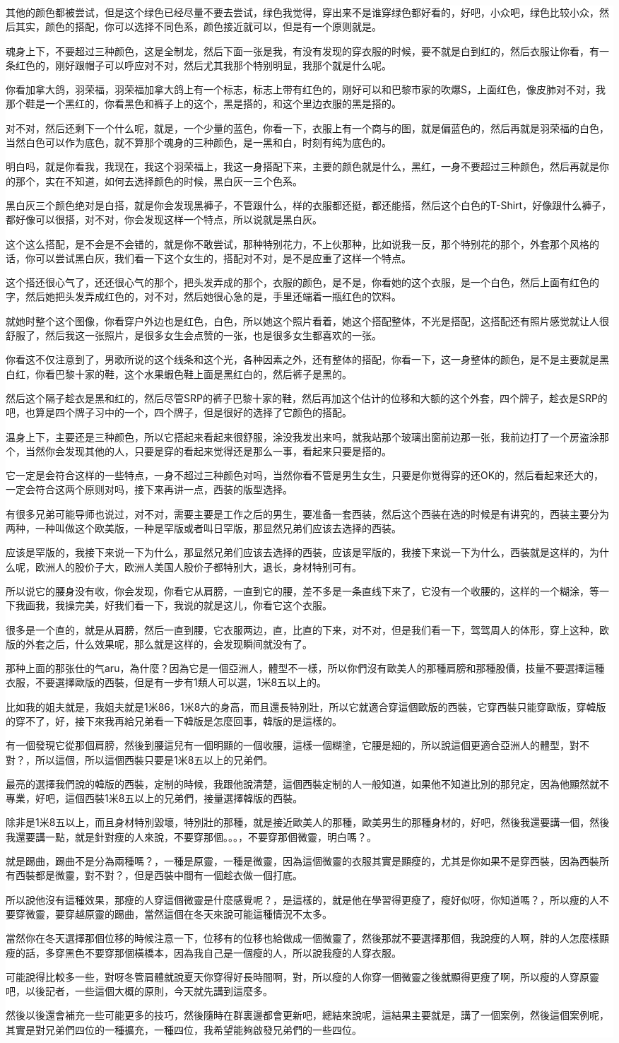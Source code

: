 其他的颜色都被尝试，但是这个绿色已经尽量不要去尝试，绿色我觉得，穿出来不是谁穿绿色都好看的，好吧，小众吧，绿色比较小众，然后其实，颜色的搭配，你可以选择不同色系，颜色接近就可以，但是有一个原则就是。

魂身上下，不要超过三种颜色，这是全制龙，然后下面一张是我，有没有发现的穿衣服的时候，要不就是白到红的，然后衣服让你看，有一条红色的，刚好跟帽子可以呼应对不对，然后尤其我那个特别明显，我那个就是什么呢。

你看加拿大鸽，羽荣福，羽荣福加拿大鸽上有一个标志，标志上带有红色的，刚好可以和巴黎市家的吹爆S，上面红色，像皮肺对不对，我那个鞋是一个黑红的，你看黑色和裤子上的这个，黑是搭的，和这个里边衣服的黑是搭的。

对不对，然后还剩下一个什么呢，就是，一个少量的蓝色，你看一下，衣服上有一个商与的图，就是偏蓝色的，然后再就是羽荣福的白色，当然白色可以作为底色，就不算那个魂身的三种颜色，是一黑和白，时刻有纯为底色的。

明白吗，就是你看我，我现在，我这个羽荣福上，我这一身搭配下来，主要的颜色就是什么，黑红，一身不要超过三种颜色，然后再就是你的那个，实在不知道，如何去选择颜色的时候，黑白灰一三个色系。

黑白灰三个颜色绝对是白搭，就是你会发现黑褲子，不管跟什么，样的衣服都还挺，都还能搭，然后这个白色的T-Shirt，好像跟什么褲子，都好像可以很搭，对不对，你会发现这样一个特点，所以说就是黑白灰。

这个这么搭配，是不会是不会错的，就是你不敢尝试，那种特别花力，不上伙那种，比如说我一反，那个特别花的那个，外套那个风格的话，你可以尝试黑白灰，我们看一下这个女生的，搭配对不对，是不是应重了这样一个特点。

这个搭还很心气了，还还很心气的那个，把头发弄成的那个，衣服的颜色，是不是，你看她的这个衣服，是一个白色，然后上面有红色的字，然后她把头发弄成红色的，对不对，然后她很心急的是，手里还端着一瓶红色的饮料。

就她时整个这个图像，你看穿户外边也是红色，白色，所以她这个照片看着，她这个搭配整体，不光是搭配，这搭配还有照片感觉就让人很舒服了，然后我这一张照片，是很多女生会点赞的一张，也是很多女生都喜欢的一张。

你看这不仅注意到了，男歌所说的这个线条和这个光，各种因素之外，还有整体的搭配，你看一下，这一身整体的颜色，是不是主要就是黑白红，你看巴黎十家的鞋，这个水果蝦色鞋上面是黑红白的，然后裤子是黑的。

然后这个隔子趁衣是黑和红的，然后尽管SRP的裤子巴黎十家的鞋，然后再加这个估计的位移和大额的这个外套，四个牌子，趁衣是SRP的吧，也算是四个牌子习中的一个，四个牌子，但是很好的选择了它颜色的搭配。

温身上下，主要还是三种颜色，所以它搭起来看起来很舒服，涂没我发出来吗，就我站那个玻璃出窗前边那一张，我前边打了一个房盗涂那个，当然你会发现其他的人，只要是穿的看起来觉得还是那么一事，看起来只要是搭的。

它一定是会符合这样的一些特点，一身不超过三种颜色对吗，当然你看不管是男生女生，只要是你觉得穿的还OK的，然后看起来还大的，一定会符合这两个原则对吗，接下来再讲一点，西装的版型选择。

有很多兄弟可能导师也说过，对不对，需要主要是工作之后的男生，要准备一套西装，然后这个西装在选的时候是有讲究的，西装主要分为两种，一种叫做这个欧美版，一种是罕版或者叫日罕版，那显然兄弟们应该去选择的西装。

应该是罕版的，我接下来说一下为什么，那显然兄弟们应该去选择的西装，应该是罕版的，我接下来说一下为什么，西装就是这样的，为什么呢，欧洲人的股价子大，欧洲人美国人股价子都特别大，退长，身材特别可有。

所以说它的腰身没有收，你会发现，你看它从肩膀，一直到它的腰，差不多是一条直线下来了，它没有一个收腰的，这样的一个糊涂，等一下我画我，我操完美，好我们看一下，我说的就是这儿，你看它这个衣服。

很多是一个直的，就是从肩膀，然后一直到腰，它衣服两边，直，比直的下来，对不对，但是我们看一下，驾驾周人的体形，穿上这种，欧版的外套之后，什么效果呢，那么就是这样的，会发现瞬间就没有了。

那种上面的那张仕的气aru，為什麼？因為它是一個亞洲人，體型不一樣，所以你們沒有歐美人的那種肩膀和那種股價，技量不要選擇這種衣服，不要選擇歐版的西裝，但是有一步有1類人可以選，1米8五以上的。

比如我的姐夫就是，我姐夫就是1米86，1米8六的身高，而且還長特別壯，所以它就適合穿這個歐版的西裝，它穿西裝只能穿歐版，穿韓版的穿不了，好，接下來我再給兄弟看一下韓版是怎麼回事，韓版的是這樣的。

有一個發現它從那個肩膀，然後到腰這兒有一個明顯的一個收腰，這樣一個糊塗，它腰是細的，所以說這個更適合亞洲人的體型，對不對？，所以這個，所以這個西裝只要是1米8五以上的兄弟們。

最亮的選擇我們說的韓版的西裝，定制的時候，我跟他說清楚，這個西裝定制的人一般知道，如果他不知道比別的那兒定，因為他顯然就不專業，好吧，這個西裝1米8五以上的兄弟們，接量選擇韓版的西裝。

除非是1米8五以上，而且身材特別毀壞，特別壯的那種，就是接近歐美人的那種，歐美男生的那種身材的，好吧，然後我還要講一個，然後我還要講一點，就是針對瘦的人來說，不要穿那個。。。，不要穿那個微靈，明白嗎？。

就是踢曲，踢曲不是分為兩種嗎？，一種是原靈，一種是微靈，因為這個微靈的衣服其實是顯瘦的，尤其是你如果不是穿西裝，因為西裝所有西裝都是微靈，對不對？，但是西裝中間有一個趁衣做一個打底。

所以說他沒有這種效果，那瘦的人穿這個微靈是什麼感覺呢？，是這樣的，就是他在學習得更瘦了，瘦好似呀，你知道嗎？，所以瘦的人不要穿微靈，要穿越原靈的踢曲，當然這個在冬天來說可能這種情況不太多。

當然你在冬天選擇那個位移的時候注意一下，位移有的位移也給做成一個微靈了，然後那就不要選擇那個，我說瘦的人啊，胖的人怎麼樣顯瘦的話，多穿黑色不要穿那個橫橋本，因為我自己是一個瘦的人，所以說我瘦的人穿衣服。

可能說得比較多一些，對呀冬管肩體就說夏天你穿得好長時間啊，對，所以瘦的人你穿一個微靈之後就顯得更瘦了啊，所以瘦的人穿原靈吧，以後記者，一些這個大概的原則，今天就先講到這麼多。

然後以後還會補充一些可能更多的技巧，然後隨時在群裏邊都會更新吧，總結來說呢，這結果主要就是，講了一個案例，然後這個案例呢，其實是對兄弟們四位的一種擴充，一種四位，我希望能夠啟發兄弟們的一些四位。
